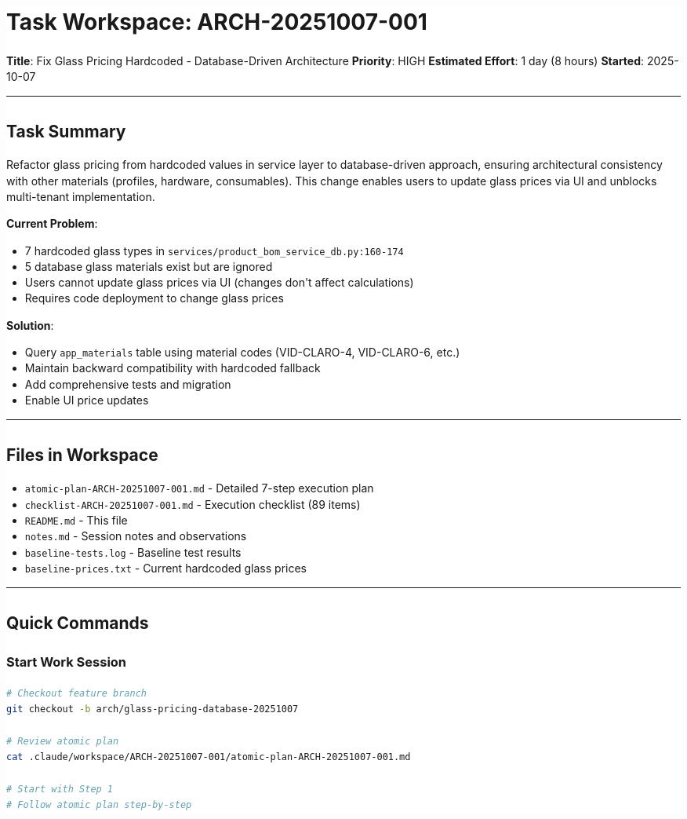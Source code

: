 # Task Workspace: ARCH-20251007-001

**Title**: Fix Glass Pricing Hardcoded - Database-Driven Architecture
**Priority**: HIGH
**Estimated Effort**: 1 day (8 hours)
**Started**: 2025-10-07

---

## Task Summary

Refactor glass pricing from hardcoded values in service layer to database-driven approach, ensuring architectural consistency with other materials (profiles, hardware, consumables). This change enables users to update glass prices via UI and unblocks multi-tenant implementation.

**Current Problem**:
- 7 hardcoded glass types in `services/product_bom_service_db.py:160-174`
- 5 database glass materials exist but are ignored
- Users cannot update glass prices via UI (changes don't affect calculations)
- Requires code deployment to change glass prices

**Solution**:
- Query `app_materials` table using material codes (VID-CLARO-4, VID-CLARO-6, etc.)
- Maintain backward compatibility with hardcoded fallback
- Add comprehensive tests and migration
- Enable UI price updates

---

## Files in Workspace

- `atomic-plan-ARCH-20251007-001.md` - Detailed 7-step execution plan
- `checklist-ARCH-20251007-001.md` - Execution checklist (89 items)
- `README.md` - This file
- `notes.md` - Session notes and observations
- `baseline-tests.log` - Baseline test results
- `baseline-prices.txt` - Current hardcoded glass prices

---

## Quick Commands

### Start Work Session
```bash
# Checkout feature branch
git checkout -b arch/glass-pricing-database-20251007

# Review atomic plan
cat .claude/workspace/ARCH-20251007-001/atomic-plan-ARCH-20251007-001.md

# Start with Step 1
# Follow atomic plan step-by-step
```
